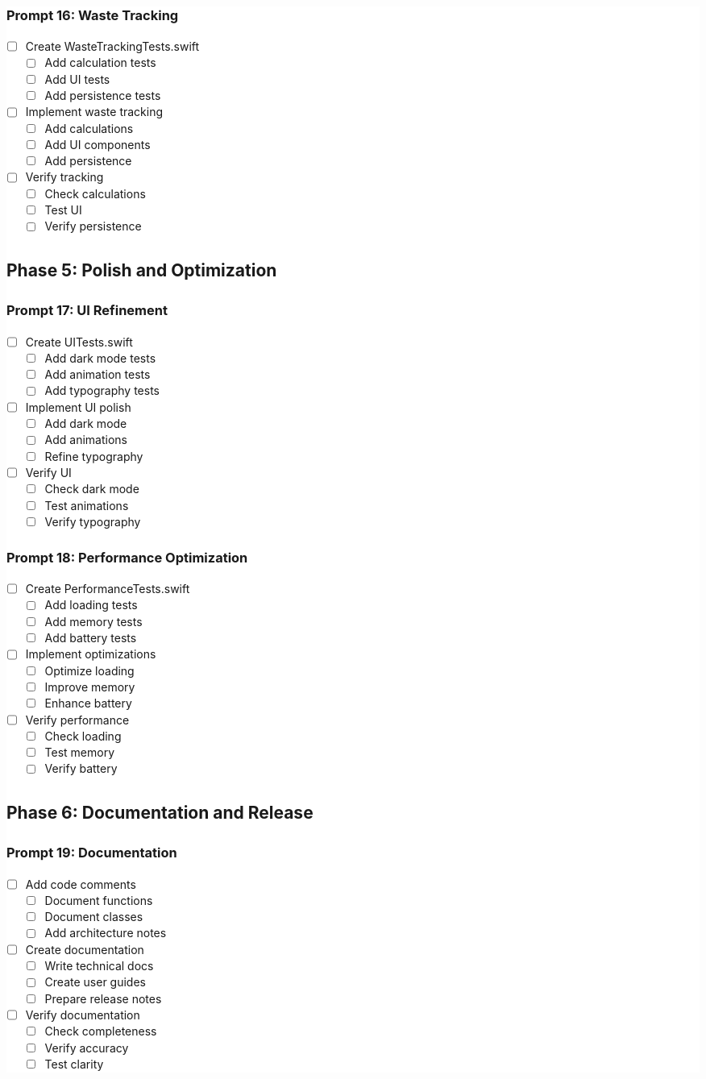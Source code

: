 ### Prompt 16: Waste Tracking
- [ ] Create WasteTrackingTests.swift
  - [ ] Add calculation tests
  - [ ] Add UI tests
  - [ ] Add persistence tests
- [ ] Implement waste tracking
  - [ ] Add calculations
  - [ ] Add UI components
  - [ ] Add persistence
- [ ] Verify tracking
  - [ ] Check calculations
  - [ ] Test UI
  - [ ] Verify persistence

## Phase 5: Polish and Optimization

### Prompt 17: UI Refinement
- [ ] Create UITests.swift
  - [ ] Add dark mode tests
  - [ ] Add animation tests
  - [ ] Add typography tests
- [ ] Implement UI polish
  - [ ] Add dark mode
  - [ ] Add animations
  - [ ] Refine typography
- [ ] Verify UI
  - [ ] Check dark mode
  - [ ] Test animations
  - [ ] Verify typography

### Prompt 18: Performance Optimization
- [ ] Create PerformanceTests.swift
  - [ ] Add loading tests
  - [ ] Add memory tests
  - [ ] Add battery tests
- [ ] Implement optimizations
  - [ ] Optimize loading
  - [ ] Improve memory
  - [ ] Enhance battery
- [ ] Verify performance
  - [ ] Check loading
  - [ ] Test memory
  - [ ] Verify battery

## Phase 6: Documentation and Release

### Prompt 19: Documentation
- [ ] Add code comments
  - [ ] Document functions
  - [ ] Document classes
  - [ ] Add architecture notes
- [ ] Create documentation
  - [ ] Write technical docs
  - [ ] Create user guides
  - [ ] Prepare release notes
- [ ] Verify documentation
  - [ ] Check completeness
  - [ ] Verify accuracy
  - [ ] Test clarity
